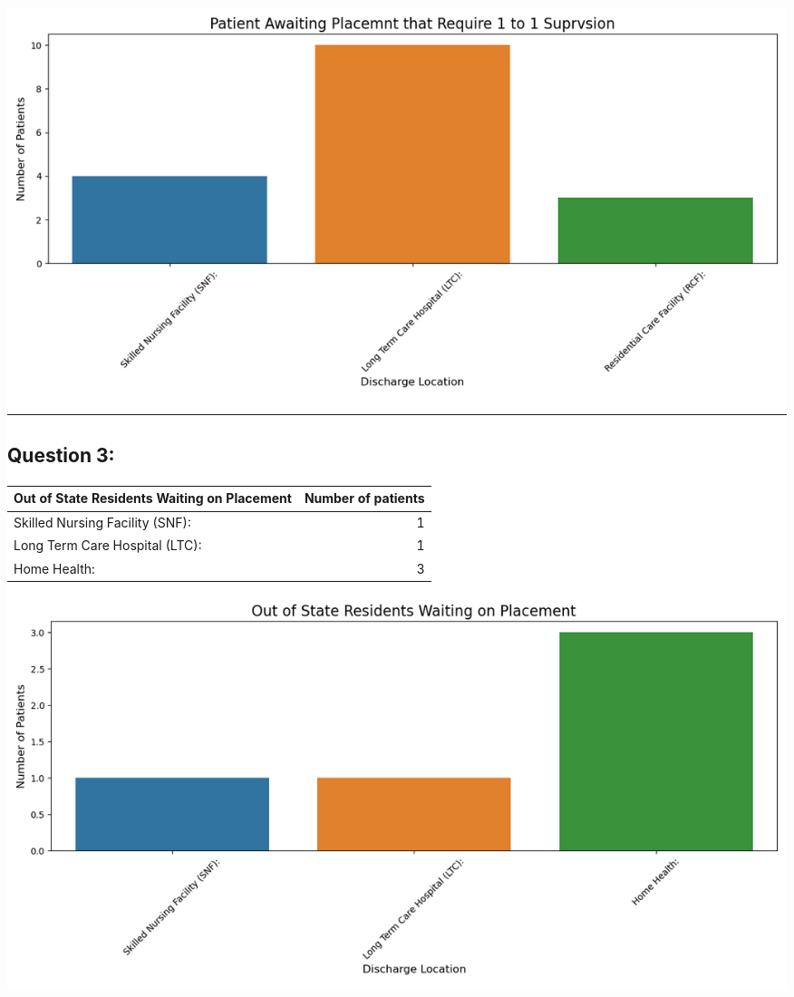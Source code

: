 ![q2.png](figs/q2.png)

___

## Question 3:


| Out of State Residents Waiting on Placement   |   Number of patients |
|:----------------------------------------------|---------------------:|
| Skilled Nursing Facility (SNF):               |                    1 |
| Long Term Care Hospital (LTC):                |                    1 |
| Home Health:                                  |                    3 |


![q3.png](figs/q3.png)
